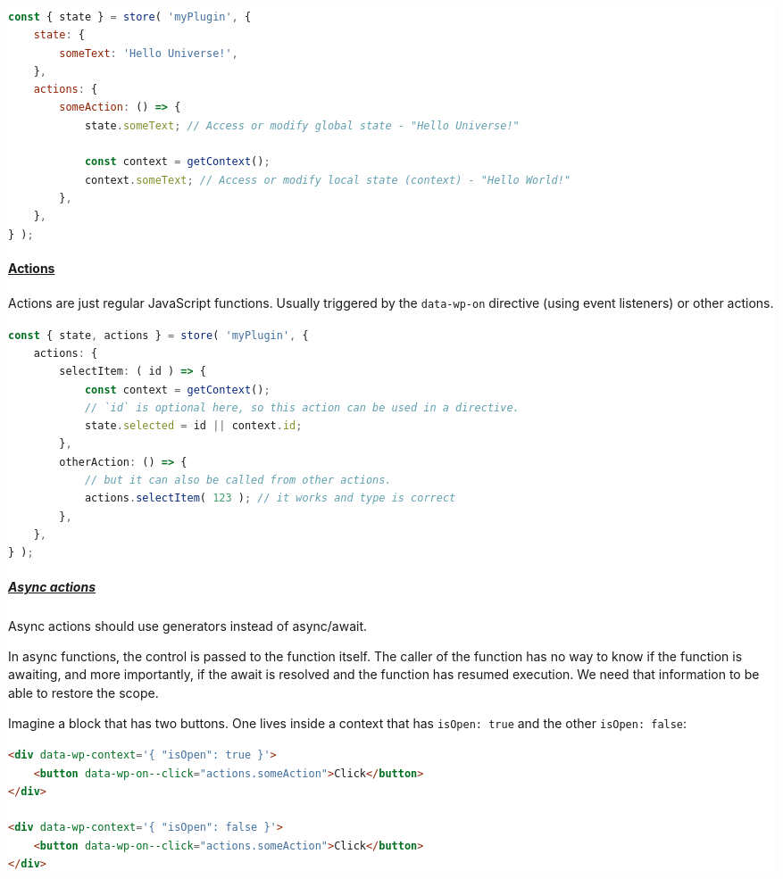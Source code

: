```js
const { state } = store( 'myPlugin', {
    state: {
        someText: 'Hello Universe!',
    },
    actions: {
        someAction: () => {
            state.someText; // Access or modify global state - "Hello Universe!"

            const context = getContext();
            context.someText; // Access or modify local state (context) - "Hello World!"
        },
    },
} );

```

#### [Actions](https://developer.wordpress.org/block-editor/reference-guides/interactivity-api/api-reference/\#actions)

Actions are just regular JavaScript functions. Usually triggered by the `data-wp-on` directive (using event listeners) or other actions.

```ts
const { state, actions } = store( 'myPlugin', {
    actions: {
        selectItem: ( id ) => {
            const context = getContext();
            // `id` is optional here, so this action can be used in a directive.
            state.selected = id || context.id;
        },
        otherAction: () => {
            // but it can also be called from other actions.
            actions.selectItem( 123 ); // it works and type is correct
        },
    },
} );

```

##### [Async actions](https://developer.wordpress.org/block-editor/reference-guides/interactivity-api/api-reference/\#async-actions)

Async actions should use generators instead of async/await.

In async functions, the control is passed to the function itself. The caller of the function has no way to know if the function is awaiting, and more importantly, if the await is resolved and the function has resumed execution. We need that information to be able to restore the scope.

Imagine a block that has two buttons. One lives inside a context that has `isOpen: true` and the other `isOpen: false`:

```html
<div data-wp-context='{ "isOpen": true }'>
    <button data-wp-on--click="actions.someAction">Click</button>
</div>

<div data-wp-context='{ "isOpen": false }'>
    <button data-wp-on--click="actions.someAction">Click</button>
</div>

```
